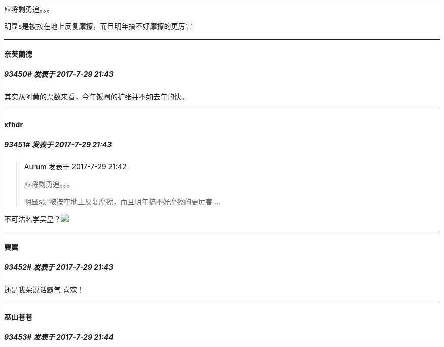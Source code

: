 应将剩勇追。。。


明显s是被按在地上反复摩擦，而且明年搞不好摩擦的更厉害







-----

####  奈芙蘭德  
##### 93450#       发表于 2017-7-29 21:43




其实从阿黄的票数来看，今年饭圈的扩张并不如去年的快。







-----

####  xfhdr  
##### 93451#       发表于 2017-7-29 21:43



<blockquote><a href="httphttps://bbs.saraba1st.com/2b/forum.php?mod=redirect&amp;goto=findpost&amp;pid=36725731&amp;ptid=1105387" target="_blank">Aurum 发表于 2017-7-29 21:42</a>

应将剩勇追。。。


明显s是被按在地上反复摩擦，而且明年搞不好摩擦的更厉害 ...</blockquote>
不可沽名学吴皇？<img src="https://static.saraba1st.com/image/smiley/face2017/067.png" referrerpolicy="no-referrer">







-----

####  巽翼  
##### 93452#       发表于 2017-7-29 21:43




还是我朵说话霸气 喜欢！







-----

####  巫山苍苍  
##### 93453#       发表于 2017-7-29 21:44
